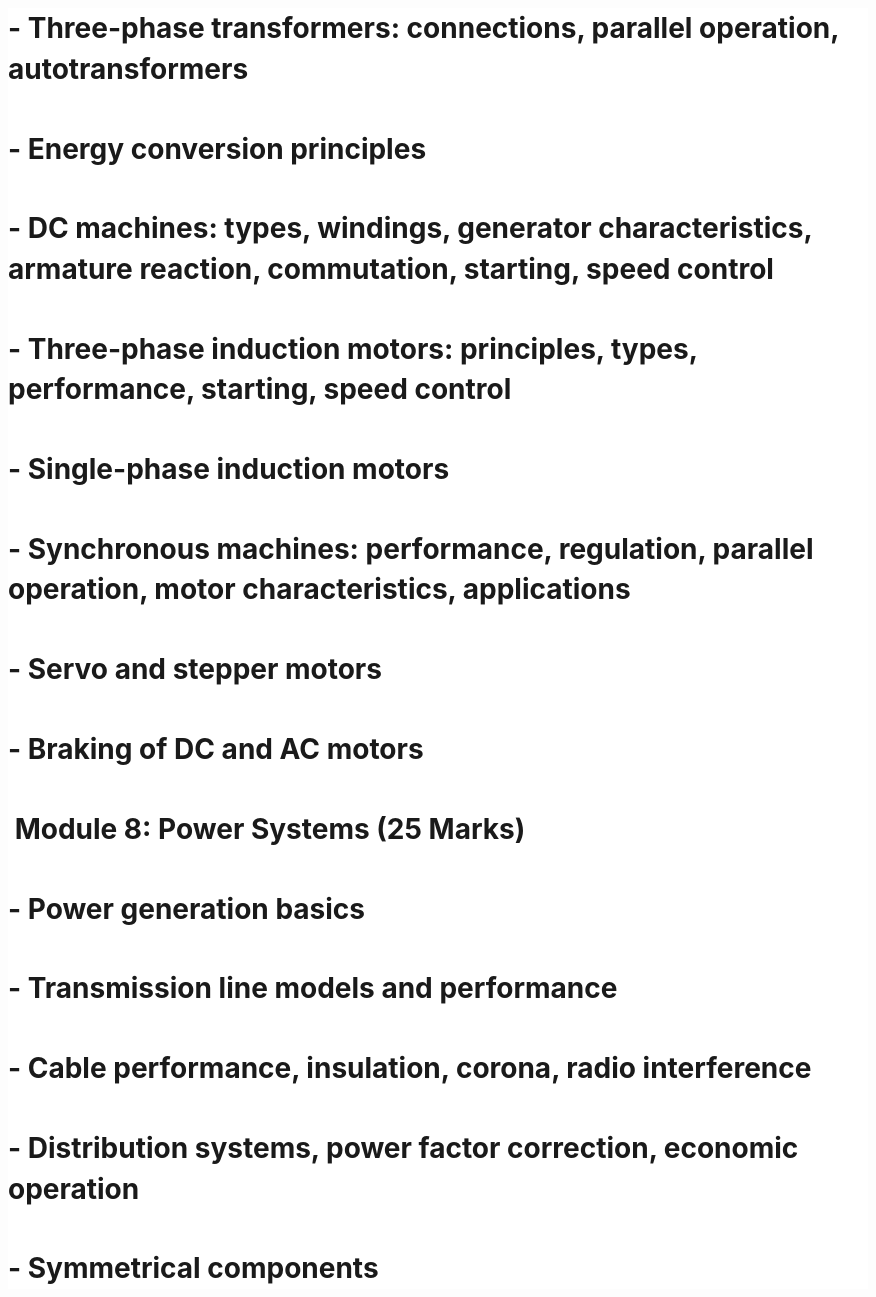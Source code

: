 # \- Three-phase transformers: connections, parallel operation, autotransformers

# \- Energy conversion principles

# \- DC machines: types, windings, generator characteristics, armature reaction, commutation, starting, speed control

# \- Three-phase induction motors: principles, types, performance, starting, speed control

# \- Single-phase induction motors

# \- Synchronous machines: performance, regulation, parallel operation, motor characteristics, applications

# \- Servo and stepper motors

# \- Braking of DC and AC motors

# 

# &nbsp;Module 8: Power Systems (25 Marks)

# \- Power generation basics

# \- Transmission line models and performance

# \- Cable performance, insulation, corona, radio interference

# \- Distribution systems, power factor correction, economic operation

# \- Symmetrical components

